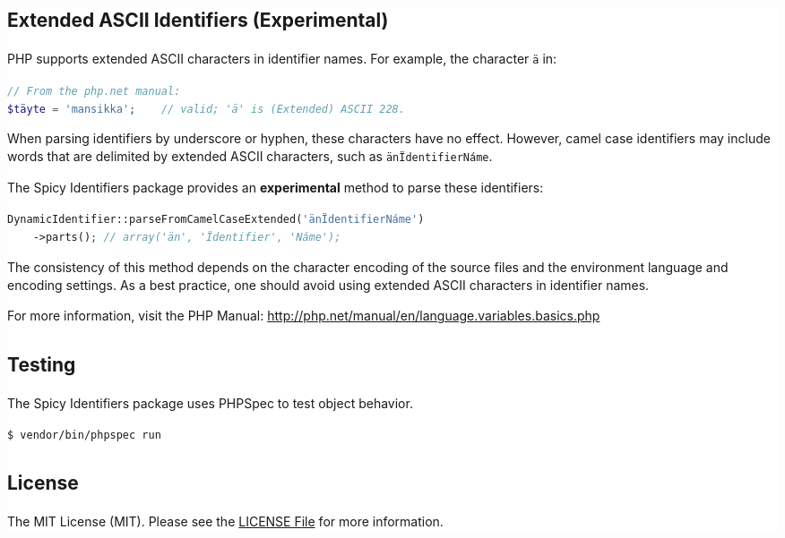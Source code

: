 Extended ASCII Identifiers (Experimental)
-----------------------------------------

PHP supports extended ASCII characters in identifier names. For example, the
character `ä` in:

```php
// From the php.net manual:
$täyte = 'mansikka';    // valid; 'ä' is (Extended) ASCII 228.
```

When parsing identifiers by underscore or hyphen, these characters have no
effect. However, camel case identifiers may include words that are delimited
by extended ASCII characters, such as `änÏdentifierNáme`.

The Spicy Identifiers package provides an **experimental** method to parse
these identifiers:

```php
DynamicIdentifier::parseFromCamelCaseExtended('änÏdentifierNáme')
    ->parts(); // array('än', 'Ïdentifier', 'Náme');
```

The consistency of this method depends on the character encoding of the source
files and the environment language and encoding settings. As a best practice,
one should avoid using extended ASCII characters in identifier names.

For more information, visit the PHP Manual:
http://php.net/manual/en/language.variables.basics.php

Testing
-------

The Spicy Identifiers package uses PHPSpec to test object behavior.

```bash
$ vendor/bin/phpspec run
```

License
-------

The MIT License (MIT). Please see the [LICENSE File](LICENSE) for more
information.

[tools]: https://github.com/monospice/spicy-identifier-tools "Spicy Identifier Tools"
